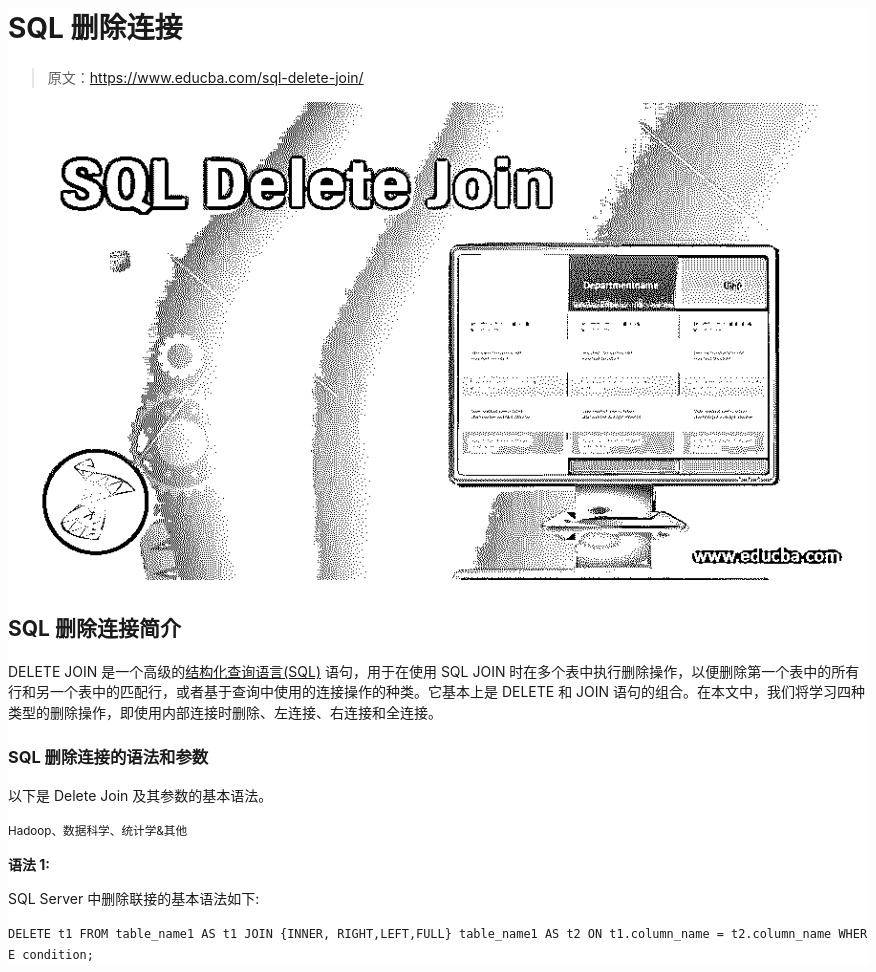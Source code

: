 # SQL 删除连接

> 原文：<https://www.educba.com/sql-delete-join/>

![SQL-Delete-Join](img/4d58fb02a617ab24b6f01deda908419c.png)



## SQL 删除连接简介

DELETE JOIN 是一个高级的[结构化查询语言(SQL)](https://www.educba.com/what-is-sql/) 语句，用于在使用 SQL JOIN 时在多个表中执行删除操作，以便删除第一个表中的所有行和另一个表中的匹配行，或者基于查询中使用的连接操作的种类。它基本上是 DELETE 和 JOIN 语句的组合。在本文中，我们将学习四种类型的删除操作，即使用内部连接时删除、左连接、右连接和全连接。

### SQL 删除连接的语法和参数

以下是 Delete Join 及其参数的基本语法。

<small>Hadoop、数据科学、统计学&其他</small>

**语法 1:**

SQL Server 中删除联接的基本语法如下:

`DELETE t1
FROM table_name1 AS t1 JOIN {INNER, RIGHT,LEFT,FULL} table_name1 AS t2
ON t1.column_name = t2.column_name
WHERE condition;`

